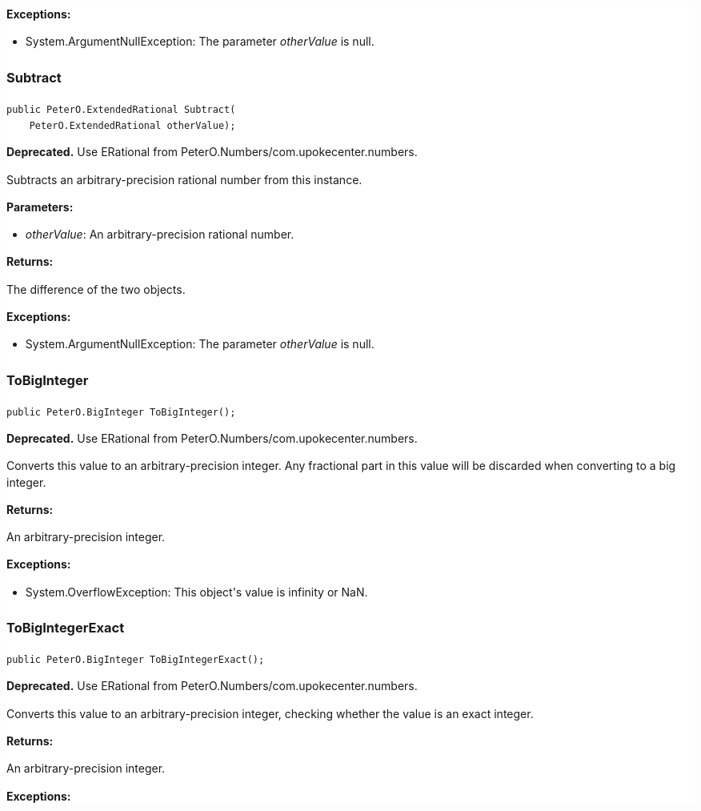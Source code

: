 <b>Exceptions:</b>

 * System.ArgumentNullException:
The parameter <i>otherValue</i>
 is null.

### Subtract

    public PeterO.ExtendedRational Subtract(
        PeterO.ExtendedRational otherValue);

<b>Deprecated.</b> Use ERational from PeterO.Numbers/com.upokecenter.numbers.

Subtracts an arbitrary-precision rational number from this instance.

<b>Parameters:</b>

 * <i>otherValue</i>: An arbitrary-precision rational number.

<b>Returns:</b>

The difference of the two objects.

<b>Exceptions:</b>

 * System.ArgumentNullException:
The parameter <i>otherValue</i>
 is null.

### ToBigInteger

    public PeterO.BigInteger ToBigInteger();

<b>Deprecated.</b> Use ERational from PeterO.Numbers/com.upokecenter.numbers.

Converts this value to an arbitrary-precision integer. Any fractional part in this value will be discarded when converting to a big integer.

<b>Returns:</b>

An arbitrary-precision integer.

<b>Exceptions:</b>

 * System.OverflowException:
This object's value is infinity or NaN.

### ToBigIntegerExact

    public PeterO.BigInteger ToBigIntegerExact();

<b>Deprecated.</b> Use ERational from PeterO.Numbers/com.upokecenter.numbers.

Converts this value to an arbitrary-precision integer, checking whether the value is an exact integer.

<b>Returns:</b>

An arbitrary-precision integer.

<b>Exceptions:</b>
